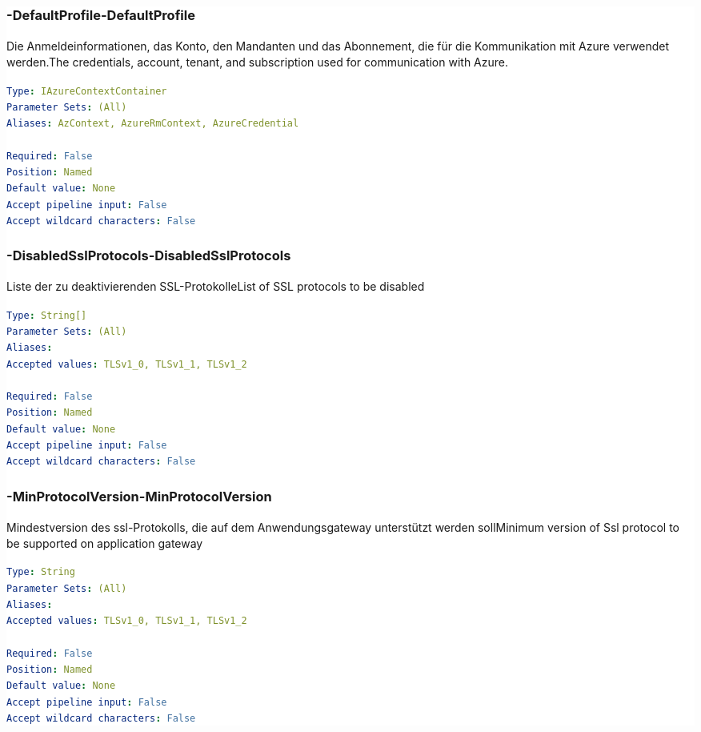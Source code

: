 ### <span data-ttu-id="6ba46-115">-DefaultProfile</span><span class="sxs-lookup"><span data-stu-id="6ba46-115">-DefaultProfile</span></span>
<span data-ttu-id="6ba46-116">Die Anmeldeinformationen, das Konto, den Mandanten und das Abonnement, die für die Kommunikation mit Azure verwendet werden.</span><span class="sxs-lookup"><span data-stu-id="6ba46-116">The credentials, account, tenant, and subscription used for communication with Azure.</span></span>

```yaml
Type: IAzureContextContainer
Parameter Sets: (All)
Aliases: AzContext, AzureRmContext, AzureCredential

Required: False
Position: Named
Default value: None
Accept pipeline input: False
Accept wildcard characters: False
```

### <span data-ttu-id="6ba46-117">-DisabledSslProtocols</span><span class="sxs-lookup"><span data-stu-id="6ba46-117">-DisabledSslProtocols</span></span>
<span data-ttu-id="6ba46-118">Liste der zu deaktivierenden SSL-Protokolle</span><span class="sxs-lookup"><span data-stu-id="6ba46-118">List of SSL protocols to be disabled</span></span>

```yaml
Type: String[]
Parameter Sets: (All)
Aliases:
Accepted values: TLSv1_0, TLSv1_1, TLSv1_2

Required: False
Position: Named
Default value: None
Accept pipeline input: False
Accept wildcard characters: False
```

### <span data-ttu-id="6ba46-119">-MinProtocolVersion</span><span class="sxs-lookup"><span data-stu-id="6ba46-119">-MinProtocolVersion</span></span>
<span data-ttu-id="6ba46-120">Mindestversion des ssl-Protokolls, die auf dem Anwendungsgateway unterstützt werden soll</span><span class="sxs-lookup"><span data-stu-id="6ba46-120">Minimum version of Ssl protocol to be supported on application gateway</span></span>

```yaml
Type: String
Parameter Sets: (All)
Aliases:
Accepted values: TLSv1_0, TLSv1_1, TLSv1_2

Required: False
Position: Named
Default value: None
Accept pipeline input: False
Accept wildcard characters: False
```
